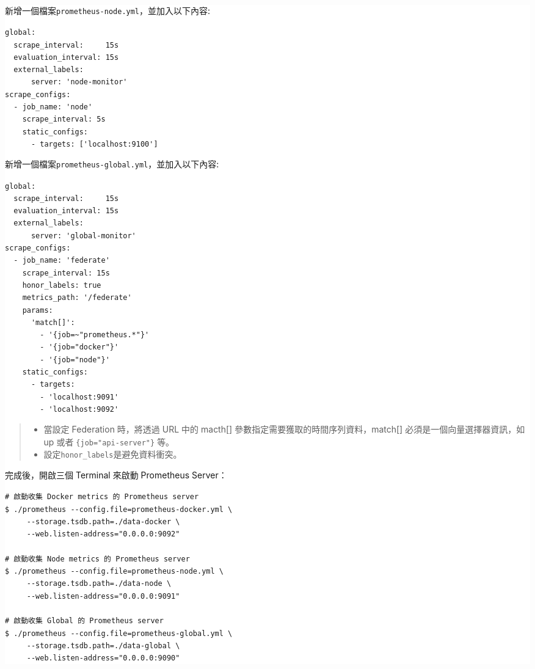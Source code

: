 新增一個檔案`prometheus-node.yml`，並加入以下內容:
```yaml=
global:
  scrape_interval:     15s
  evaluation_interval: 15s
  external_labels:
      server: 'node-monitor'
scrape_configs:
  - job_name: 'node'
    scrape_interval: 5s
    static_configs:
      - targets: ['localhost:9100']
```

新增一個檔案`prometheus-global.yml`，並加入以下內容:
```yaml=
global:
  scrape_interval:     15s
  evaluation_interval: 15s
  external_labels:
      server: 'global-monitor'
scrape_configs:
  - job_name: 'federate'
    scrape_interval: 15s
    honor_labels: true
    metrics_path: '/federate'
    params:
      'match[]':
        - '{job=~"prometheus.*"}'
        - '{job="docker"}'
        - '{job="node"}'
    static_configs:
      - targets:
        - 'localhost:9091'
        - 'localhost:9092'
```
> * 當設定 Federation 時，將透過 URL 中的 macth[] 參數指定需要獲取的時間序列資料，match[] 必須是一個向量選擇器資訊，如 up 或者 `{job="api-server"}` 等。
> * 設定`honor_labels`是避免資料衝突。

完成後，開啟三個 Terminal 來啟動 Prometheus Server：
```shell=
# 啟動收集 Docker metrics 的 Prometheus server
$ ./prometheus --config.file=prometheus-docker.yml \
     --storage.tsdb.path=./data-docker \
	 --web.listen-address="0.0.0.0:9092"

# 啟動收集 Node metrics 的 Prometheus server
$ ./prometheus --config.file=prometheus-node.yml \
     --storage.tsdb.path=./data-node \
	 --web.listen-address="0.0.0.0:9091"

# 啟動收集 Global 的 Prometheus server
$ ./prometheus --config.file=prometheus-global.yml \
     --storage.tsdb.path=./data-global \
	 --web.listen-address="0.0.0.0:9090"
```
